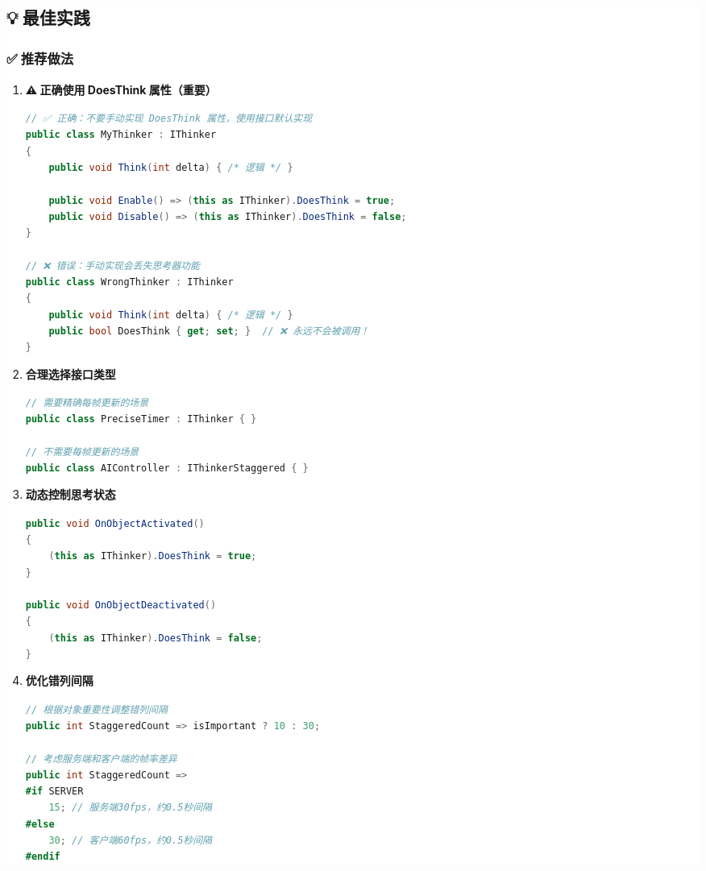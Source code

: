 ## 💡 最佳实践

### ✅ 推荐做法

1. **⚠️ 正确使用 DoesThink 属性（重要）**
   ```csharp
   // ✅ 正确：不要手动实现 DoesThink 属性，使用接口默认实现
   public class MyThinker : IThinker
   {
       public void Think(int delta) { /* 逻辑 */ }
       
       public void Enable() => (this as IThinker).DoesThink = true;
       public void Disable() => (this as IThinker).DoesThink = false;
   }
   
   // ❌ 错误：手动实现会丢失思考器功能
   public class WrongThinker : IThinker
   {
       public void Think(int delta) { /* 逻辑 */ }
       public bool DoesThink { get; set; }  // ❌ 永远不会被调用！
   }
   ```

2. **合理选择接口类型**
   ```csharp
   // 需要精确每帧更新的场景
   public class PreciseTimer : IThinker { }
   
   // 不需要每帧更新的场景
   public class AIController : IThinkerStaggered { }
   ```

2. **动态控制思考状态**
   ```csharp
   public void OnObjectActivated()
   {
       (this as IThinker).DoesThink = true;
   }
   
   public void OnObjectDeactivated()
   {
       (this as IThinker).DoesThink = false;
   }
   ```

 3. **优化错列间隔**
    ```csharp
    // 根据对象重要性调整错列间隔
    public int StaggeredCount => isImportant ? 10 : 30;
    
    // 考虑服务端和客户端的帧率差异
    public int StaggeredCount => 
    #if SERVER
        15; // 服务端30fps，约0.5秒间隔
    #else
        30; // 客户端60fps，约0.5秒间隔
    #endif
    ```
